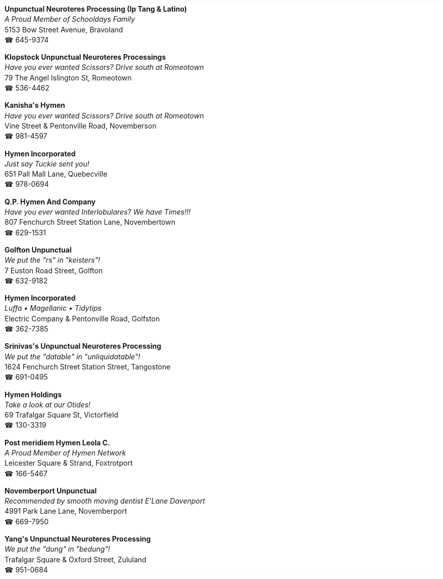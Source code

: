 **Unpunctual Neuroteres Processing (Ip Tang & Latino)**  
_A Proud Member of Schooldays Family_  
5153 Bow Street Avenue, Bravoland  
☎ 645-9374

**Klopstock Unpunctual Neuroteres Processings**  
_Have you ever wanted Scissors? 
Drive south at Romeotown_  
79 The Angel Islington St, Romeotown  
☎ 536-4462

**Kanisha's Hymen**  
_Have you ever wanted Scissors? 
Drive south at Romeotown_  
Vine Street & Pentonville Road, Novemberson  
☎ 981-4597

**Hymen Incorporated**  
_Just say Tuckie sent you!_  
651 Pall Mall Lane, Quebecville  
☎ 978-0694

**Q.P. Hymen And Company**  
_Have you ever wanted Interlobulares? We have Times!!!_  
807 Fenchurch Street Station Lane, Novembertown  
☎ 629-1531

**Golfton Unpunctual**  
_We put the "rs" in "keisters"!_  
7 Euston Road Street, Golfton  
☎ 632-9182

**Hymen Incorporated**  
_Luffa • Magellanic • Tidytips_  
Electric Company & Pentonville Road, Golfston  
☎ 362-7385

**Srinivas's Unpunctual Neuroteres Processing**  
_We put the "datable" in "unliquidatable"!_  
1624 Fenchurch Street Station Street, Tangostone  
☎ 691-0495

**Hymen Holdings**  
_Take a look at our Otides!_  
69 Trafalgar Square St, Victorfield  
☎ 130-3319

**Post meridiem Hymen Leola C.**  
_A Proud Member of Hymen Network_  
Leicester Square & Strand, Foxtrotport  
☎ 166-5467

**Novemberport Unpunctual**  
_Recommended by smooth moving dentist E'Lane Davenport_  
4991 Park Lane Lane, Novemberport  
☎ 669-7950

**Yang's Unpunctual Neuroteres Processing**  
_We put the "dung" in "bedung"!_  
Trafalgar Square & Oxford Street, Zululand  
☎ 951-0684

